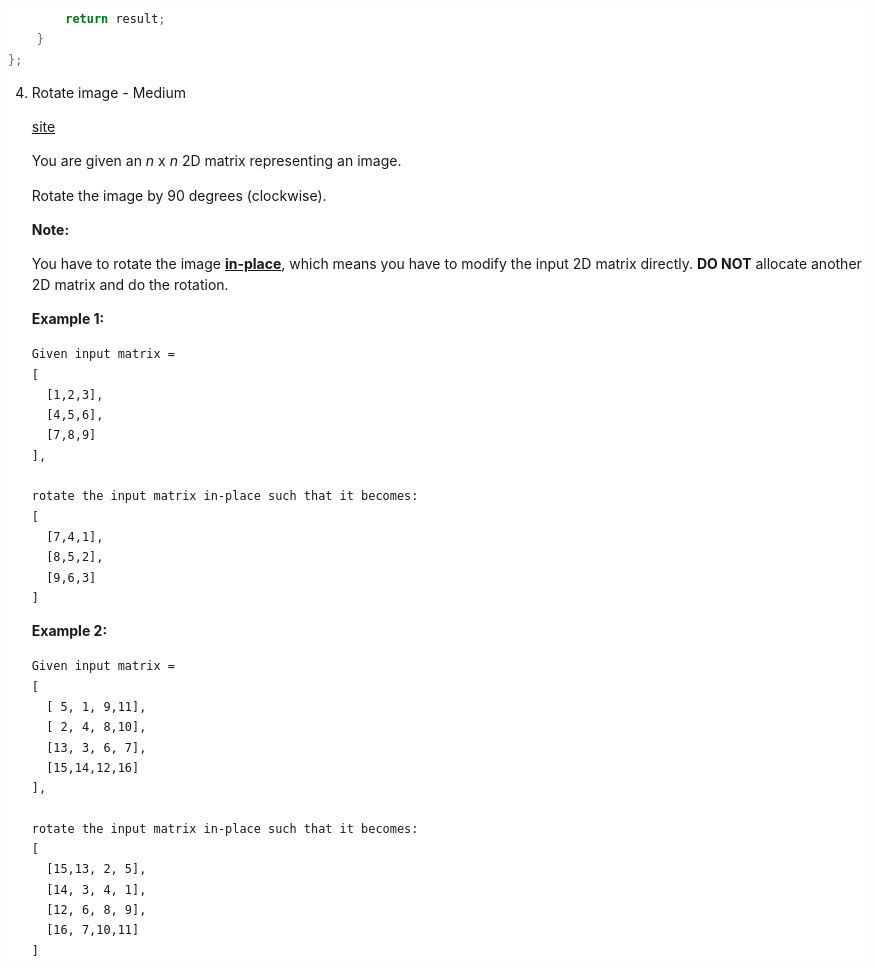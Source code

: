    ```c++
           return result;
       }
   };
   
   ```

4. Rotate image - Medium

   [site](https://leetcode.com/problems/rotate-image/)

   You are given an *n* x *n* 2D matrix representing an image.

   Rotate the image by 90 degrees (clockwise).

   **Note:**

   You have to rotate the image [**in-place**](https://en.wikipedia.org/wiki/In-place_algorithm), which means you have to modify the input 2D matrix directly. **DO NOT** allocate another 2D matrix and do the rotation.

   **Example 1:**

   ```
   Given input matrix = 
   [
     [1,2,3],
     [4,5,6],
     [7,8,9]
   ],
   
   rotate the input matrix in-place such that it becomes:
   [
     [7,4,1],
     [8,5,2],
     [9,6,3]
   ]
   ```

   **Example 2:**

   ```
   Given input matrix =
   [
     [ 5, 1, 9,11],
     [ 2, 4, 8,10],
     [13, 3, 6, 7],
     [15,14,12,16]
   ], 
   
   rotate the input matrix in-place such that it becomes:
   [
     [15,13, 2, 5],
     [14, 3, 4, 1],
     [12, 6, 8, 9],
     [16, 7,10,11]
   ]
   ```
